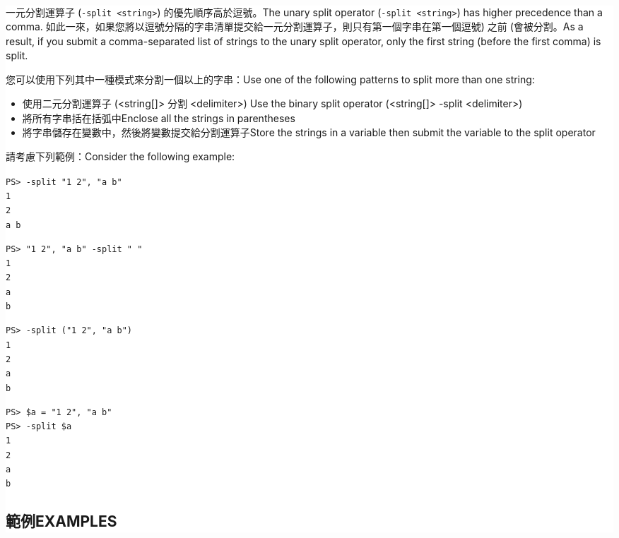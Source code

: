 <span data-ttu-id="2b77d-179">一元分割運算子 (`-split <string>`) 的優先順序高於逗號。</span><span class="sxs-lookup"><span data-stu-id="2b77d-179">The unary split operator (`-split <string>`) has higher precedence than a comma.</span></span> <span data-ttu-id="2b77d-180">如此一來，如果您將以逗號分隔的字串清單提交給一元分割運算子，則只有第一個字串在第一個逗號) 之前 (會被分割。</span><span class="sxs-lookup"><span data-stu-id="2b77d-180">As a result, if you submit a comma-separated list of strings to the unary split operator, only the first string (before the first comma) is split.</span></span>

<span data-ttu-id="2b77d-181">您可以使用下列其中一種模式來分割一個以上的字串：</span><span class="sxs-lookup"><span data-stu-id="2b77d-181">Use one of the following patterns to split more than one string:</span></span>

- <span data-ttu-id="2b77d-182">使用二元分割運算子 (\<string[]\> 分割 \<delimiter\>) </span><span class="sxs-lookup"><span data-stu-id="2b77d-182">Use the binary split operator (\<string[]\> -split \<delimiter\>)</span></span>
- <span data-ttu-id="2b77d-183">將所有字串括在括弧中</span><span class="sxs-lookup"><span data-stu-id="2b77d-183">Enclose all the strings in parentheses</span></span>
- <span data-ttu-id="2b77d-184">將字串儲存在變數中，然後將變數提交給分割運算子</span><span class="sxs-lookup"><span data-stu-id="2b77d-184">Store the strings in a variable then submit the variable to the split operator</span></span>

<span data-ttu-id="2b77d-185">請考慮下列範例：</span><span class="sxs-lookup"><span data-stu-id="2b77d-185">Consider the following example:</span></span>

```
PS> -split "1 2", "a b"
1
2
a b
```

```
PS> "1 2", "a b" -split " "
1
2
a
b
```

```
PS> -split ("1 2", "a b")
1
2
a
b
```

```
PS> $a = "1 2", "a b"
PS> -split $a
1
2
a
b
```

## <a name="examples"></a><span data-ttu-id="2b77d-186">範例</span><span class="sxs-lookup"><span data-stu-id="2b77d-186">EXAMPLES</span></span>
